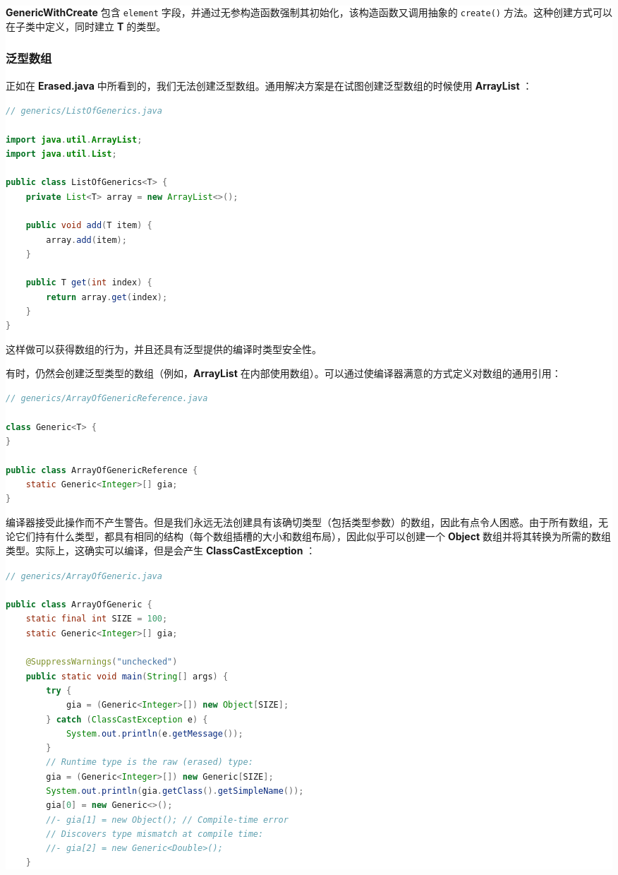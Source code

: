**GenericWithCreate** 包含 `element` 字段，并通过无参构造函数强制其初始化，该构造函数又调用抽象的 `create()` 方法。这种创建方式可以在子类中定义，同时建立 **T** 的类型。



### 泛型数组

正如在 **Erased.java** 中所看到的，我们无法创建泛型数组。通用解决方案是在试图创建泛型数组的时候使用 **ArrayList** ：

```java
// generics/ListOfGenerics.java

import java.util.ArrayList;
import java.util.List;

public class ListOfGenerics<T> {
    private List<T> array = new ArrayList<>();

    public void add(T item) {
        array.add(item);
    }

    public T get(int index) {
        return array.get(index);
    }
}
```

这样做可以获得数组的行为，并且还具有泛型提供的编译时类型安全性。

有时，仍然会创建泛型类型的数组（例如，**ArrayList** 在内部使用数组）。可以通过使编译器满意的方式定义对数组的通用引用：

```java
// generics/ArrayOfGenericReference.java

class Generic<T> {
}

public class ArrayOfGenericReference {
    static Generic<Integer>[] gia;
}
```

编译器接受此操作而不产生警告。但是我们永远无法创建具有该确切类型（包括类型参数）的数组，因此有点令人困惑。由于所有数组，无论它们持有什么类型，都具有相同的结构（每个数组插槽的大小和数组布局），因此似乎可以创建一个 **Object** 数组并将其转换为所需的数组类型。实际上，这确实可以编译，但是会产生 **ClassCastException** ：

```java
// generics/ArrayOfGeneric.java

public class ArrayOfGeneric {
    static final int SIZE = 100;
    static Generic<Integer>[] gia;

    @SuppressWarnings("unchecked")
    public static void main(String[] args) {
        try {
            gia = (Generic<Integer>[]) new Object[SIZE];
        } catch (ClassCastException e) {
            System.out.println(e.getMessage());
        }
        // Runtime type is the raw (erased) type:
        gia = (Generic<Integer>[]) new Generic[SIZE];
        System.out.println(gia.getClass().getSimpleName());
        gia[0] = new Generic<>();
        //- gia[1] = new Object(); // Compile-time error
        // Discovers type mismatch at compile time:
        //- gia[2] = new Generic<Double>();
    }
```